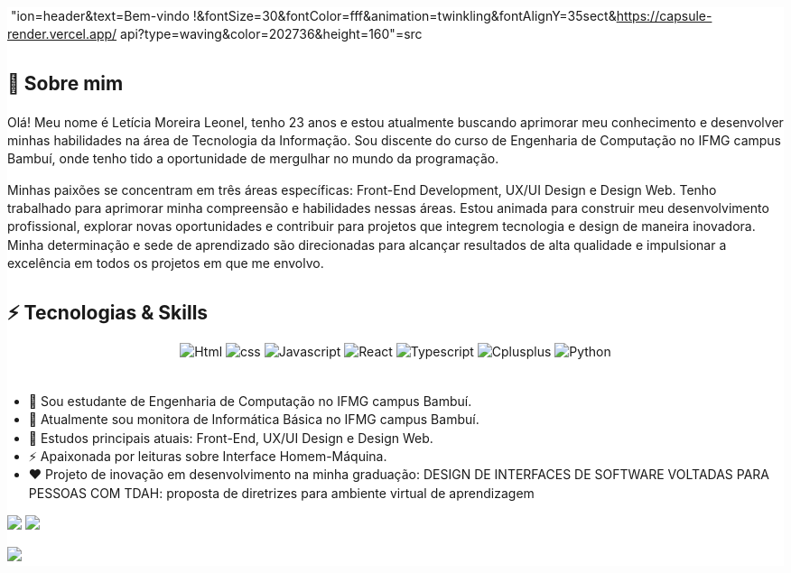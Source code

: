 <img largura=100% /> "ion=header&text=Bem-vindo !&fontSize=30&fontColor=fff&animation=twinkling&fontAlignY=35sect&https://capsule-render.vercel.app/ api?type=waving&color=202736&height=160"=src

## 🖖 Sobre mim
Olá! Meu nome é Letícia Moreira Leonel, tenho 23 anos e estou atualmente buscando aprimorar meu conhecimento e desenvolver minhas habilidades na área de Tecnologia da Informação. Sou discente do curso de Engenharia de Computação no IFMG campus Bambuí, onde tenho tido a oportunidade de mergulhar no mundo da programação.

Minhas paixões se concentram em três áreas específicas: Front-End Development, UX/UI Design e Design Web. Tenho trabalhado para aprimorar minha compreensão e habilidades nessas áreas. Estou animada para construir meu desenvolvimento profissional, explorar novas oportunidades e contribuir para projetos que integrem tecnologia e design de maneira inovadora. Minha determinação e sede de aprendizado são direcionadas para alcançar resultados de alta qualidade e impulsionar a excelência em todos os projetos em que me envolvo.
<br>

## ⚡ Tecnologias & Skills
<div align="center">

 
 
  <img align="center" alt="Html"         height="30" width="40" src="https://img.icons8.com/color/512/html-5.png">
  <img align="center" alt="css"         height="30" width="40" src="https://img.icons8.com/color/512/css3.png">
  <img align="center" alt="Javascript"      height="30" width="40" src="https://xesque.rocketseat.dev/platform/tech/javascript.svg">
  <img align="center" alt="React"height="30" width="40" src="https://cdn.icon-icons.com/icons2/2415/PNG/512/react_original_wordmark_logo_icon_146375.png"> 
  <img align="center" alt="Typescript" height="30" width="40" src="https://img.icons8.com/fluency/344/typescript.png">
  <img align="center" alt="Cplusplus"   height="30" width="40" src="https://img.icons8.com/color/512/c-plus-plus-logo.png">
  <img align="center" alt="Python"   height="30" width="40" src="https://img.icons8.com/color/48/python--v1.png" ">
  

</div>

 <br>
 
- 🌱 Sou estudante de Engenharia de Computação no IFMG campus Bambuí.
- 🔭 Atualmente sou monitora de Informática Básica no IFMG campus Bambuí.
- 👯 Estudos principais atuais: Front-End, UX/UI Design e Design Web.
- ⚡ Apaixonada por leituras sobre Interface Homem-Máquina.
- ❤️ Projeto de inovação em desenvolvimento na minha graduação: DESIGN DE INTERFACES DE SOFTWARE VOLTADAS PARA PESSOAS COM TDAH: proposta de diretrizes para ambiente virtual de aprendizagem



<p align="center">

  <a href="https://www.linkedin.com/in/leticiamleonel/"><img src="https://img.shields.io/badge/-leticiamleonel-blue?style=flat&logo=Linkedin&logoColor=white" /></a>
  <a href="mailto:leticiamleonel@gmail.com"><img src="https://img.shields.io/badge/-leticiamleonel@gmail.com-red?style=flat&logo=Gmail&logoColor=white" /></a>
</p>


  <img width=100% src="https://capsule-render.vercel.app/api?type=waving&color=202736&height=160&section=footer&text=Obrigada+pela+visita+!&fontSize=30&fontColor=fff&animation=twinkling&fontAlignY=80"/>
